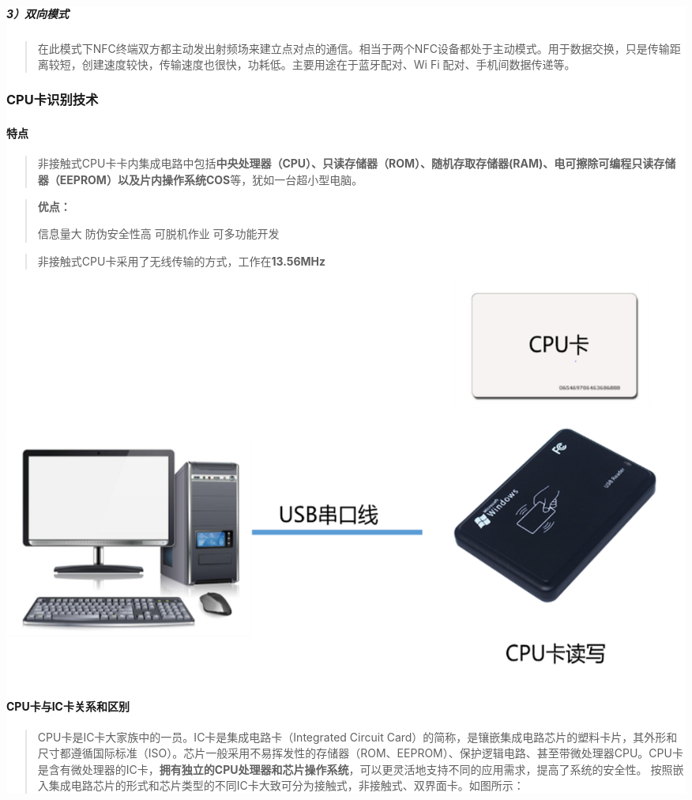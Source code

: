 ##### 3）**双向模式**

> 在此模式下NFC终端双方都主动发出射频场来建立点对点的通信。相当于两个NFC设备都处于主动模式。用于数据交换，只是传输距离较短，创建速度较快，传输速度也很快，功耗低。主要用途在于蓝牙配对、Wi Fi 配对、手机间数据传递等。

### CPU卡识别技术

#### 特点

> ​    非接触式CPU卡卡内集成电路中包括**中央处理器（CPU）、只读存储器（ROM）、随机存取存储器(RAM)、电可擦除可编程只读存储器（EEPROM）以及片内操作系统COS**等，犹如一台超小型电脑。

> **优点：**
>
> 信息量大
> 防伪安全性高
> 可脱机作业
> 可多功能开发

> 非接触式CPU卡采用了无线传输的方式，工作在**13.56MHz**

![](./images/4.2CPU卡识别技术_特点.png)

#### CPU卡与IC卡关系和区别

> CPU卡是IC卡大家族中的一员。IC卡是集成电路卡（Integrated Circuit Card）的简称，是镶嵌集成电路芯片的塑料卡片，其外形和尺寸都遵循国际标准（ISO）。芯片一般采用不易挥发性的存储器（ROM、EEPROM）、保护逻辑电路、甚至带微处理器CPU。CPU卡是含有微处理器的IC卡，**拥有独立的CPU处理器和芯片操作系统**，可以更灵活地支持不同的应用需求，提高了系统的安全性。
> 按照嵌入集成电路芯片的形式和芯片类型的不同IC卡大致可分为接触式，非接触式、双界面卡。如图所示：
